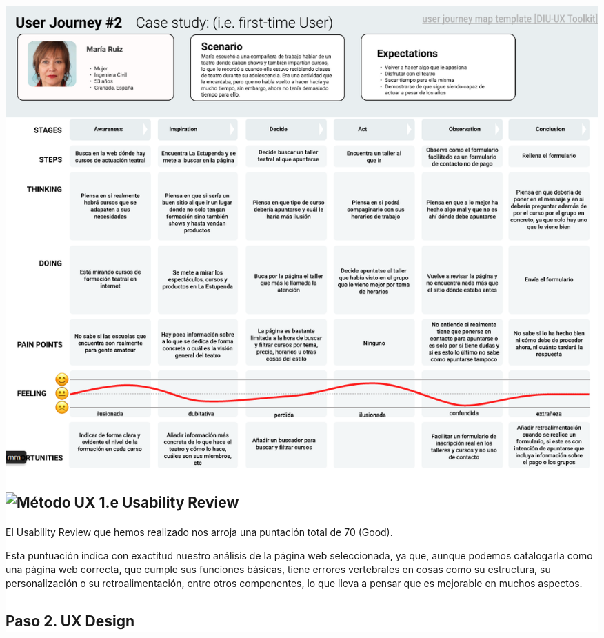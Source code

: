 ![Journey Map dos](img/p1-6b.png)


![Método UX](img/usabilityReview.png) 1.e Usability Review
----

El [Usability Review](https://github.com/emanuelugr/DIU/blob/master/P1/P1-7%20Usability%20Review.pdf) que hemos realizado nos arroja una puntación total de 70 (Good).

Esta puntuación indica con exactitud nuestro análisis de la página web seleccionada, ya que, aunque podemos catalogarla como una página web correcta, que cumple sus funciones básicas, tiene errores vertebrales en cosas como su estructura, su personalización o su retroalimentación, entre otros compenentes, lo que lleva a pensar que es mejorable en muchos aspectos.



## Paso 2. UX Design  

